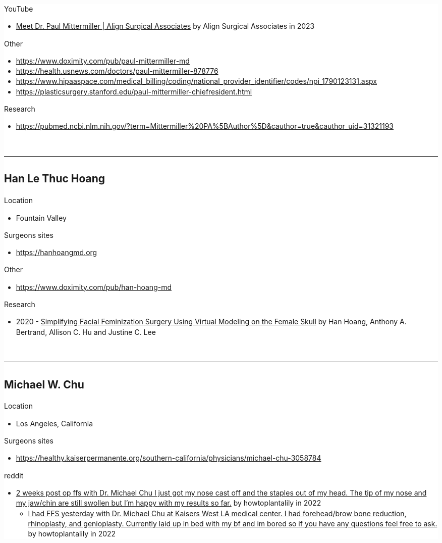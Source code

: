 YouTube

* [Meet Dr. Paul Mittermiller | Align Surgical Associates](https://www.youtube.com/watch?v=DJ6OOAEa2L0) by Align Surgical Associates in 2023

Other

* https://www.doximity.com/pub/paul-mittermiller-md
* https://health.usnews.com/doctors/paul-mittermiller-878776
* https://www.hipaaspace.com/medical_billing/coding/national_provider_identifier/codes/npi_1790123131.aspx
* https://plasticsurgery.stanford.edu/paul-mittermiller-chiefresident.html

Research

* https://pubmed.ncbi.nlm.nih.gov/?term=Mittermiller%20PA%5BAuthor%5D&cauthor=true&cauthor_uid=31321193

<br />

---

## Han Le Thuc Hoang

Location

* Fountain Valley

Surgeons sites

* https://hanhoangmd.org

Other

* https://www.doximity.com/pub/han-hoang-md

Research

* 2020 - [Simplifying Facial Feminization Surgery Using Virtual Modeling on the Female Skull](https://www.ncbi.nlm.nih.gov/pmc/articles/PMC7253237/) by Han Hoang, Anthony A. Bertrand, Allison C. Hu and Justine C. Lee

<br />

---

## Michael W. Chu

Location

* Los Angeles, California

Surgeons sites

* https://healthy.kaiserpermanente.org/southern-california/physicians/michael-chu-3058784

reddit

* [2 weeks post op ffs with Dr. Michael Chu I just got my nose cast off and the staples out of my head. The tip of my nose and my jaw/chin are still swollen but I’m happy with my results so far.](https://www.reddit.com/r/Transgender_Surgeries/comments/t6xhto/2_weeks_post_op_ffs_with_dr_michael_chu_i_just/) by howtoplantalily in 2022
    * [I had FFS yesterday with Dr. Michael Chu at Kaisers West LA medical center. I had forehead/brow bone reduction, rhinoplasty, and genioplasty. Currently laid up in bed with my bf and im bored so if you have any questions feel free to ask.](https://www.reddit.com/r/Transgender_Surgeries/comments/svv7fj/i_had_ffs_yesterday_with_dr_michael_chu_at/) by howtoplantalily in 2022
